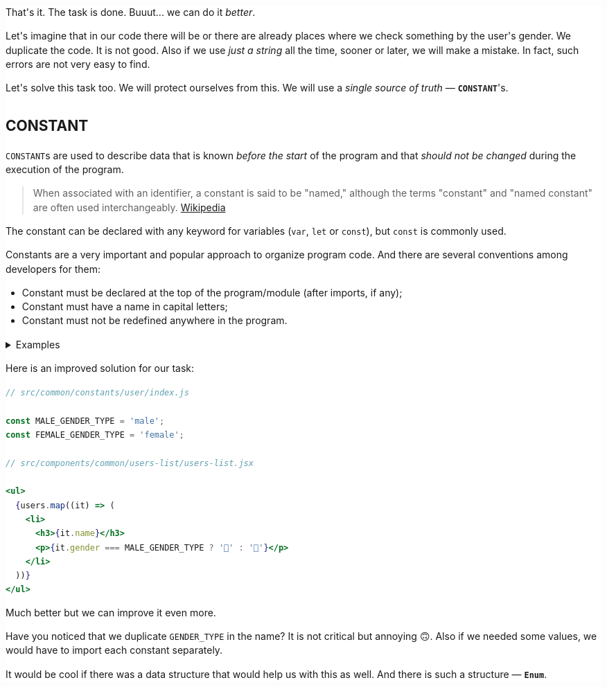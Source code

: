 That's it. The task is done. Buuut... we can do it *better*.

Let's imagine that in our code there will be or there are already places where we check something by the user's gender. We duplicate the code. It is not good. Also if we use *just a string* all the time, sooner or later, we will make a mistake. In fact, such errors are not very easy to find.

Let's solve this task too. We will protect ourselves from this. We will use a *single source of truth* — **`CONSTANT`**'s.

## CONSTANT

`CONSTANT`s are used to describe data that is known *before the start* of the program and that *should not be changed* during the execution of the program.

> When associated with an identifier, a constant is said to be "named," although the terms "constant" and "named constant" are often used interchangeably. [Wikipedia](https://en.wikipedia.org/wiki/Constant_(computer_programming))

The constant can be declared with any keyword for variables (`var`, `let` or `const`), but `const` is commonly used.

Constants are a very important and popular approach to organize program code. And there are several conventions among developers for them:

- Constant must be declared at the top of the program/module (after imports, if any);
- Constant must have a name in capital letters;
- Constant must not be redefined anywhere in the program.

<details><summary>Examples</summary></details>

Here is an improved solution for our task:

```jsx
// src/common/constants/user/index.js

const MALE_GENDER_TYPE = 'male';
const FEMALE_GENDER_TYPE = 'female';

// src/components/common/users-list/users-list.jsx

<ul>
  {users.map((it) => (
    <li>
      <h3>{it.name}</h3>
      <p>{it.gender === MALE_GENDER_TYPE ? '👨' : '👩'}</p>
    </li>
  ))}
</ul>
```

Much better but we can improve it even more.

Have you noticed that we duplicate `GENDER_TYPE` in the name? It is not critical but annoying 🙃. Also if we needed some values, we would have to import each constant separately.

It would be cool if there was a data structure that would help us with this as well. And there is such a structure — **`Enum`**.
